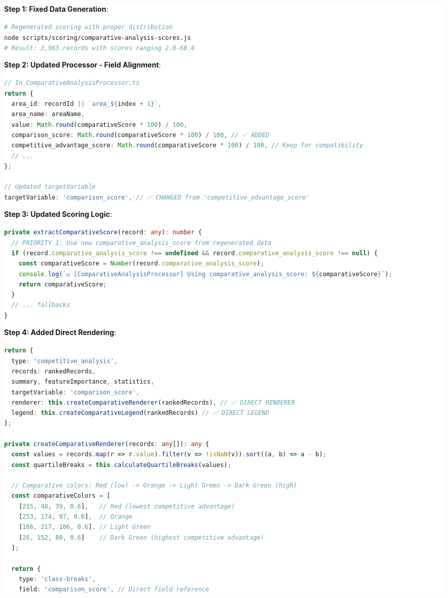 **Step 1: Fixed Data Generation**:

```bash
# Regenerated scoring with proper distribution
node scripts/scoring/comparative-analysis-scores.js
# Result: 3,983 records with scores ranging 2.0-68.4
```

**Step 2: Updated Processor - Field Alignment**:

```typescript
// In ComparativeAnalysisProcessor.ts
return {
  area_id: recordId || `area_${index + 1}`,
  area_name: areaName,
  value: Math.round(comparativeScore * 100) / 100,
  comparison_score: Math.round(comparativeScore * 100) / 100, // ✅ ADDED
  competitive_advantage_score: Math.round(comparativeScore * 100) / 100, // Keep for compatibility
  // ...
};

// Updated targetVariable
targetVariable: 'comparison_score', // ✅ CHANGED from 'competitive_advantage_score'
```

**Step 3: Updated Scoring Logic**:

```typescript
private extractComparativeScore(record: any): number {
  // PRIORITY 1: Use new comparative_analysis_score from regenerated data
  if (record.comparative_analysis_score !== undefined && record.comparative_analysis_score !== null) {
    const comparativeScore = Number(record.comparative_analysis_score);
    console.log(`⚖️ [ComparativeAnalysisProcessor] Using comparative_analysis_score: ${comparativeScore}`);
    return comparativeScore;
  }
  // ... fallbacks
}
```

**Step 4: Added Direct Rendering**:

```typescript
return {
  type: 'competitive_analysis',
  records: rankedRecords,
  summary, featureImportance, statistics,
  targetVariable: 'comparison_score',
  renderer: this.createComparativeRenderer(rankedRecords), // ✅ DIRECT RENDERER
  legend: this.createComparativeLegend(rankedRecords) // ✅ DIRECT LEGEND
};

private createComparativeRenderer(records: any[]): any {
  const values = records.map(r => r.value).filter(v => !isNaN(v)).sort((a, b) => a - b);
  const quartileBreaks = this.calculateQuartileBreaks(values);
  
  // Comparative colors: Red (low) -> Orange -> Light Green -> Dark Green (high)
  const comparativeColors = [
    [215, 48, 39, 0.6],   // Red (lowest competitive advantage)
    [253, 174, 97, 0.6],  // Orange  
    [166, 217, 106, 0.6], // Light Green
    [26, 152, 80, 0.6]    // Dark Green (highest competitive advantage)
  ];
  
  return {
    type: 'class-breaks',
    field: 'comparison_score', // Direct field reference
```